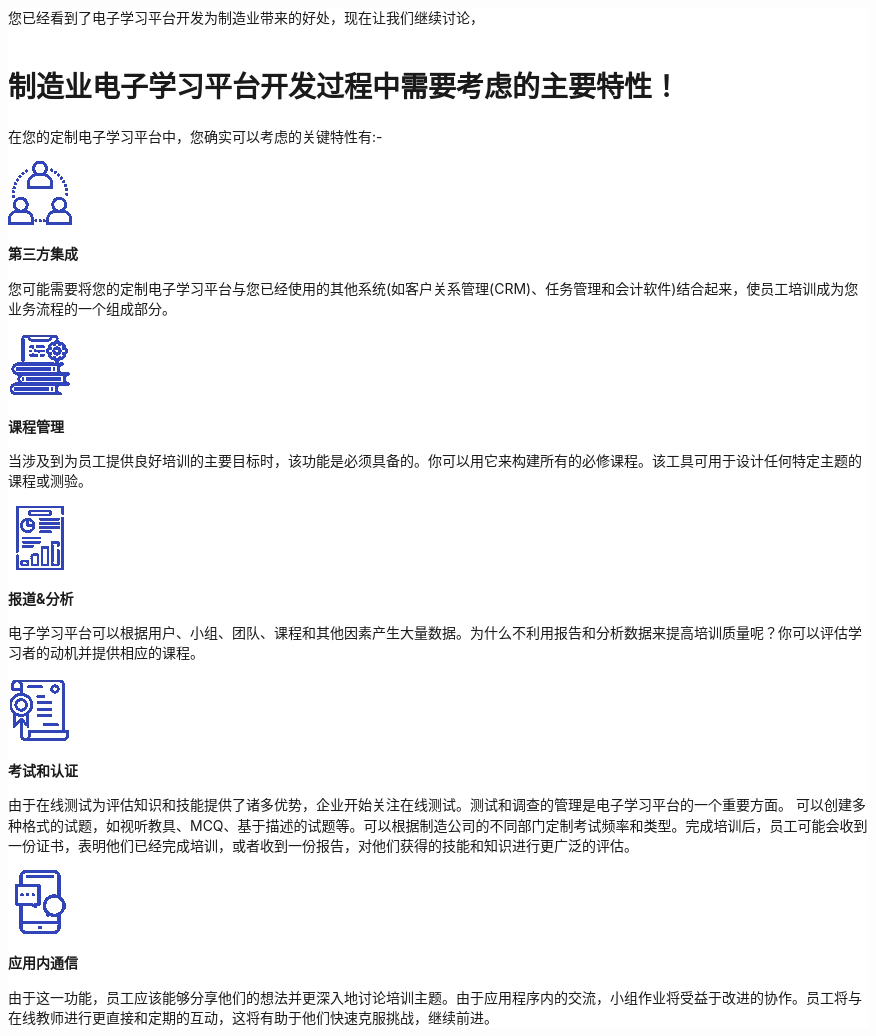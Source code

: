 您已经看到了电子学习平台开发为制造业带来的好处，现在让我们继续讨论，

# 制造业电子学习平台开发过程中需要考虑的主要特性！

在您的定制电子学习平台中，您确实可以考虑的关键特性有:-

![](img/9cc6a3d2b884fc69b0b15b2169fddc0c.png)

**第三方集成**

您可能需要将您的定制电子学习平台与您已经使用的其他系统(如客户关系管理(CRM)、任务管理和会计软件)结合起来，使员工培训成为您业务流程的一个组成部分。

![](img/64d671f8cf16d07a8eb9179686d03153.png)

**课程管理**

当涉及到为员工提供良好培训的主要目标时，该功能是必须具备的。你可以用它来构建所有的必修课程。该工具可用于设计任何特定主题的课程或测验。

![](img/a44c2950bf0b259491b79ded895c55d1.png)

**报道&分析**

电子学习平台可以根据用户、小组、团队、课程和其他因素产生大量数据。为什么不利用报告和分析数据来提高培训质量呢？你可以评估学习者的动机并提供相应的课程。

![](img/cf15ff5b89f7449de527a2108c5c7eb2.png)

**考试和认证**

由于在线测试为评估知识和技能提供了诸多优势，企业开始关注在线测试。测试和调查的管理是电子学习平台的一个重要方面。
可以创建多种格式的试题，如视听教具、MCQ、基于描述的试题等。可以根据制造公司的不同部门定制考试频率和类型。完成培训后，员工可能会收到一份证书，表明他们已经完成培训，或者收到一份报告，对他们获得的技能和知识进行更广泛的评估。

![](img/e160d5eabf4a74843e5b86156ebca49d.png)

**应用内通信**

由于这一功能，员工应该能够分享他们的想法并更深入地讨论培训主题。由于应用程序内的交流，小组作业将受益于改进的协作。员工将与在线教师进行更直接和定期的互动，这将有助于他们快速克服挑战，继续前进。
